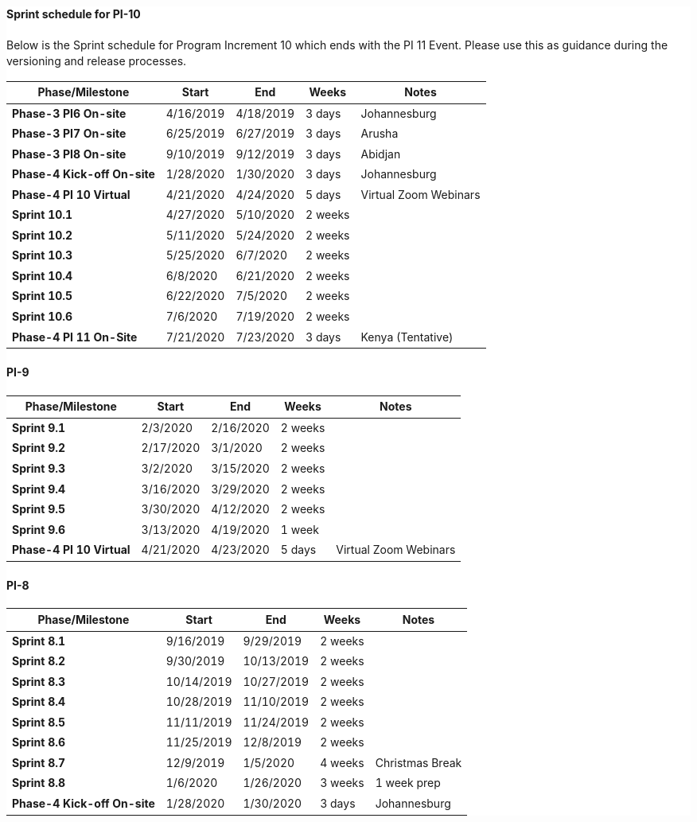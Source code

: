 #### Sprint schedule for PI-10

Below is the Sprint schedule for Program Increment 10 which ends with the PI 11 Event. Please use this as guidance during the versioning and release processes.

|Phase/Milestone|Start|End|Weeks|Notes|
|---|---|---|---|---|
|**Phase-3 PI6 On-site**|4/16/2019|4/18/2019|3 days| Johannesburg|
|**Phase-3 PI7 On-site**|6/25/2019|6/27/2019|3 days| Arusha|
|**Phase-3 PI8 On-site**|9/10/2019|9/12/2019|3 days| Abidjan|
|**Phase-4 Kick-off On-site**|1/28/2020|1/30/2020|3 days| Johannesburg|
|**Phase-4 PI 10 Virtual**|4/21/2020|4/24/2020|5 days| Virtual Zoom Webinars |
|**Sprint 10.1**|4/27/2020|5/10/2020|2 weeks| |
|**Sprint 10.2**|5/11/2020|5/24/2020|2 weeks| |
|**Sprint 10.3**|5/25/2020|6/7/2020|2 weeks| |
|**Sprint 10.4**|6/8/2020|6/21/2020|2 weeks| |
|**Sprint 10.5**|6/22/2020|7/5/2020|2 weeks| |
|**Sprint 10.6**|7/6/2020|7/19/2020|2 weeks | |
|**Phase-4 PI 11 On-Site**|7/21/2020|7/23/2020|3 days| Kenya (Tentative) |

#### PI-9
|Phase/Milestone|Start|End|Weeks|Notes|
|---|---|---|---|---|
|**Sprint 9.1**|2/3/2020|2/16/2020|2 weeks| |
|**Sprint 9.2**|2/17/2020|3/1/2020|2 weeks| |
|**Sprint 9.3**|3/2/2020|3/15/2020|2 weeks| |
|**Sprint 9.4**|3/16/2020|3/29/2020|2 weeks| |
|**Sprint 9.5**|3/30/2020|4/12/2020|2 weeks| |
|**Sprint 9.6**|3/13/2020|4/19/2020|1 week | |
|**Phase-4 PI 10 Virtual**|4/21/2020|4/23/2020|5 days| Virtual Zoom Webinars |

#### PI-8
|Phase/Milestone|Start|End|Weeks|Notes|
|---|---|---|---|---|
|**Sprint 8.1**|9/16/2019|9/29/2019|2 weeks| |
|**Sprint 8.2**|9/30/2019|10/13/2019|2 weeks| |
|**Sprint 8.3**|10/14/2019|10/27/2019|2 weeks| |
|**Sprint 8.4**|10/28/2019|11/10/2019|2 weeks| |
|**Sprint 8.5**|11/11/2019|11/24/2019|2 weeks| |
|**Sprint 8.6**|11/25/2019|12/8/2019|2 weeks| |
|**Sprint 8.7**|12/9/2019|1/5/2020|4 weeks| Christmas Break|
|**Sprint 8.8**|1/6/2020|1/26/2020|3 weeks| 1 week prep|
|**Phase-4 Kick-off On-site**|1/28/2020|1/30/2020|3 days| Johannesburg|
